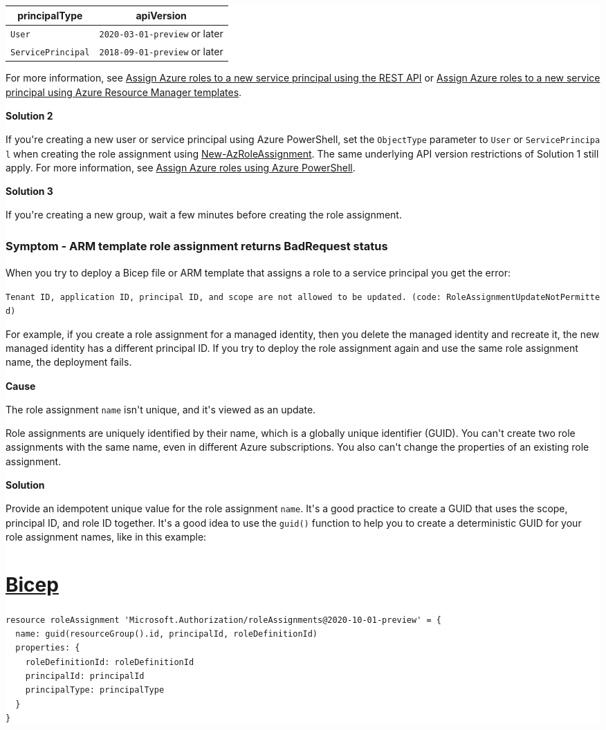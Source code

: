 | principalType | apiVersion |
| --- | --- |
| `User` | `2020-03-01-preview` or later |
| `ServicePrincipal` | `2018-09-01-preview` or later |

For more information, see [Assign Azure roles to a new service principal using the REST API](role-assignments-rest.md#new-service-principal) or [Assign Azure roles to a new service principal using Azure Resource Manager templates](role-assignments-template.md#new-service-principal).

**Solution 2**

If you're creating a new user or service principal using Azure PowerShell, set the `ObjectType` parameter to `User` or `ServicePrincipal` when creating the role assignment using [New-AzRoleAssignment](/powershell/module/az.resources/new-azroleassignment). The same underlying API version restrictions of Solution 1 still apply. For more information, see [Assign Azure roles using Azure PowerShell](role-assignments-powershell.md).

**Solution 3**

If you're creating a new group, wait a few minutes before creating the role assignment.

### Symptom - ARM template role assignment returns BadRequest status

When you try to deploy a Bicep file or ARM template that assigns a role to a service principal you get the error:

`Tenant ID, application ID, principal ID, and scope are not allowed to be updated. (code: RoleAssignmentUpdateNotPermitted)`

For example, if you create a role assignment for a managed identity, then you delete the managed identity and recreate it, the new managed identity has a different principal ID. If you try to deploy the role assignment again and use the same role assignment name, the deployment fails.

**Cause**

The role assignment `name` isn't unique, and it's viewed as an update.

Role assignments are uniquely identified by their name, which is a globally unique identifier (GUID). You can't create two role assignments with the same name, even in different Azure subscriptions. You also can't change the properties of an existing role assignment.

**Solution**

Provide an idempotent unique value for the role assignment `name`. It's a good practice to create a GUID that uses the scope, principal ID, and role ID together. It's a good idea to use the `guid()` function to help you to create a deterministic GUID for your role assignment names, like in this example:

# [Bicep](#tab/bicep)

```bicep
resource roleAssignment 'Microsoft.Authorization/roleAssignments@2020-10-01-preview' = {
  name: guid(resourceGroup().id, principalId, roleDefinitionId)
  properties: {
    roleDefinitionId: roleDefinitionId
    principalId: principalId
    principalType: principalType
  }
}
```
